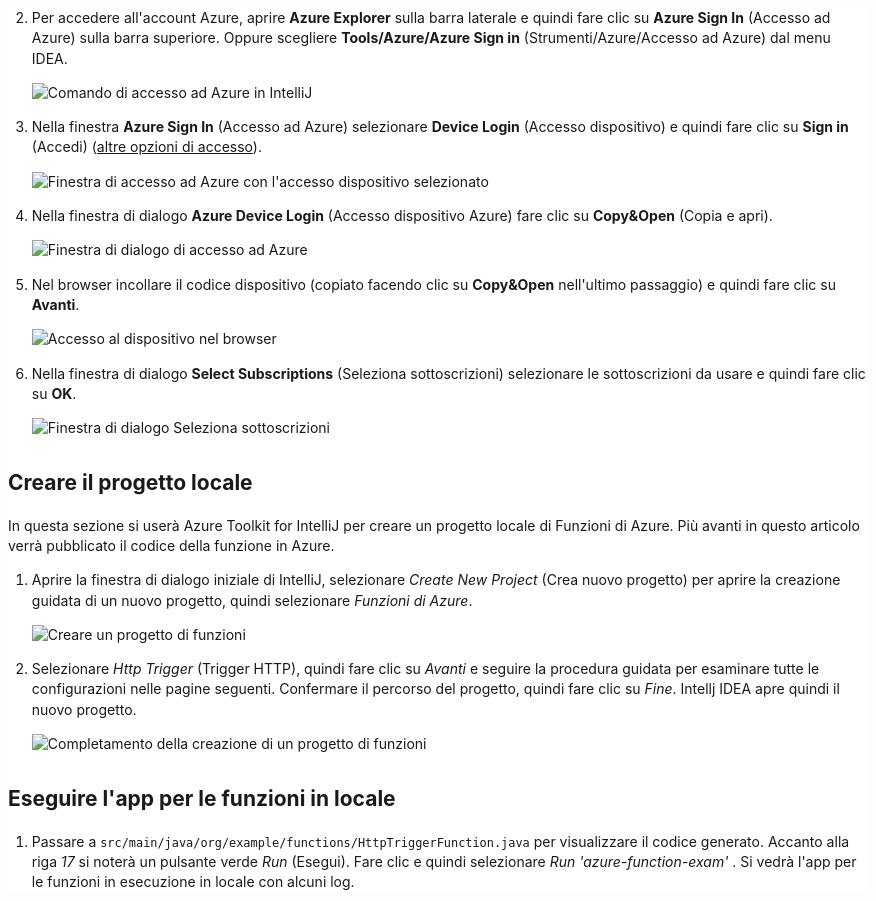 2. Per accedere all'account Azure, aprire **Azure Explorer** sulla barra laterale e quindi fare clic su **Azure Sign In** (Accesso ad Azure) sulla barra superiore. Oppure scegliere **Tools/Azure/Azure Sign in** (Strumenti/Azure/Accesso ad Azure) dal menu IDEA.

   ![Comando di accesso ad Azure in IntelliJ][I01]

3. Nella finestra **Azure Sign In** (Accesso ad Azure) selezionare **Device Login** (Accesso dispositivo) e quindi fare clic su **Sign in** (Accedi) ([altre opzioni di accesso](sign-in-instructions.md)).

   ![Finestra di accesso ad Azure con l'accesso dispositivo selezionato][I02]

4. Nella finestra di dialogo **Azure Device Login** (Accesso dispositivo Azure) fare clic su **Copy&Open** (Copia e apri).

   ![Finestra di dialogo di accesso ad Azure][I03]

5. Nel browser incollare il codice dispositivo (copiato facendo clic su **Copy&Open** nell'ultimo passaggio) e quindi fare clic su **Avanti**.

   ![Accesso al dispositivo nel browser][I04]

6. Nella finestra di dialogo **Select Subscriptions** (Seleziona sottoscrizioni) selezionare le sottoscrizioni da usare e quindi fare clic su **OK**.

   ![Finestra di dialogo Seleziona sottoscrizioni][I05]

## <a name="create-your-local-project"></a>Creare il progetto locale

In questa sezione si userà Azure Toolkit for IntelliJ per creare un progetto locale di Funzioni di Azure. Più avanti in questo articolo verrà pubblicato il codice della funzione in Azure. 

1. Aprire la finestra di dialogo iniziale di IntelliJ, selezionare *Create New Project* (Crea nuovo progetto) per aprire la creazione guidata di un nuovo progetto, quindi selezionare *Funzioni di Azure*.

    ![Creare un progetto di funzioni](media/quickstart-functions/create-functions-project.png)

1. Selezionare *Http Trigger* (Trigger HTTP), quindi fare clic su *Avanti* e seguire la procedura guidata per esaminare tutte le configurazioni nelle pagine seguenti. Confermare il percorso del progetto, quindi fare clic su *Fine*. Intellj IDEA apre quindi il nuovo progetto.

    ![Completamento della creazione di un progetto di funzioni](media/quickstart-functions/create-functions-project-finish.png)

## <a name="run-the-function-app-locally"></a>Eseguire l'app per le funzioni in locale

1. Passare a `src/main/java/org/example/functions/HttpTriggerFunction.java` per visualizzare il codice generato. Accanto alla riga *17* si noterà un pulsante verde *Run* (Esegui). Fare clic e quindi selezionare *Run 'azure-function-exam'* . Si vedrà l'app per le funzioni in esecuzione in locale con alcuni log.


[I01]: media/sign-in-instructions/I01.png
[I02]: media/sign-in-instructions/I02.png
[I03]: media/sign-in-instructions/I03.png
[I04]: media/sign-in-instructions/I04.png
[I05]: media/sign-in-instructions/I05.png